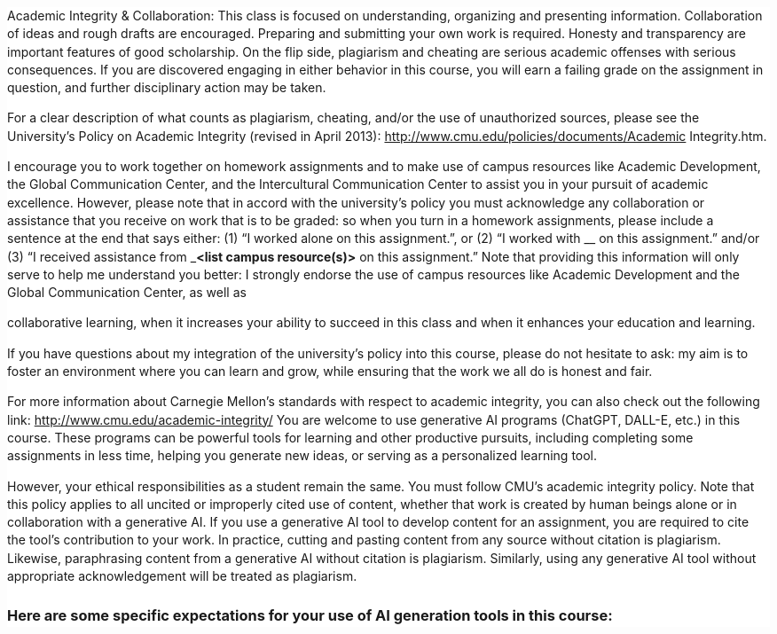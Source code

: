 Academic Integrity & Collaboration: This class is focused on understanding, organizing and
presenting information. Collaboration of ideas and rough drafts are encouraged. Preparing and submitting
your own work is required. Honesty and transparency are important features of good scholarship. On the flip
side, plagiarism and cheating are serious academic offenses with serious consequences. If you are discovered
engaging in either behavior in this course, you will earn a failing grade on the assignment in question, and
further disciplinary action may be taken.

For a clear description of what counts as plagiarism, cheating, and/or the use of unauthorized sources, please
see the University’s Policy on Academic Integrity (revised in April 2013):
http://www.cmu.edu/policies/documents/Academic Integrity.htm.

I encourage you to work together on homework assignments and to make use of campus resources like
Academic Development, the Global Communication Center, and the Intercultural Communication Center to
assist you in your pursuit of academic excellence. However, please note that in accord with the university’s
policy you must acknowledge any collaboration or assistance that you receive on work that is to be graded:
so when you turn in a homework assignments, please include a sentence at the end that says either:
(1) “I worked alone on this assignment.”, or
(2) “I worked with ______<list names>____ on this assignment.” and/or
(3) “I received assistance from _____<list campus resource(s)>____ on this assignment.”
Note that providing this information will only serve to help me understand you better: I strongly endorse the
use of campus resources like Academic Development and the Global Communication Center, as well as

collaborative learning, when it increases your ability to succeed in this class and when it enhances your
education and learning.

If you have questions about my integration of the university’s policy into this course, please do not hesitate to
ask: my aim is to foster an environment where you can learn and grow, while ensuring that the work we all do
is honest and fair.

For more information about Carnegie Mellon’s standards with respect to academic integrity, you can also
check out the following link: http://www.cmu.edu/academic-integrity/
You are welcome to use generative AI programs (ChatGPT, DALL-E, etc.) in this course. These programs can
be powerful tools for learning and other productive pursuits, including completing some assignments in less
time, helping you generate new ideas, or serving as a personalized learning tool.

However, your ethical responsibilities as a student remain the same. You must follow CMU’s academic
integrity policy. Note that this policy applies to all uncited or improperly cited use of content, whether that work
is created by human beings alone or in collaboration with a generative AI. If you use a generative AI tool to
develop content for an assignment, you are required to cite the tool’s contribution to your work. In practice,
cutting and pasting content from any source without citation is plagiarism. Likewise, paraphrasing content from
a generative AI without citation is plagiarism. Similarly, using any generative AI tool without appropriate
acknowledgement will be treated as plagiarism.
### Here are some specific expectations for your use of AI generation tools in this course:
